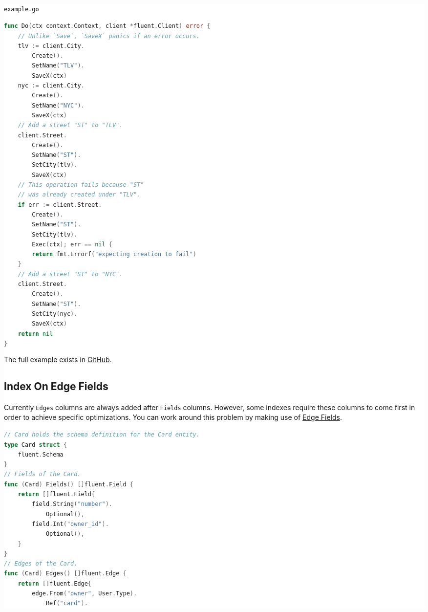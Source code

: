 `example.go`
```go
func Do(ctx context.Context, client *fluent.Client) error {
	// Unlike `Save`, `SaveX` panics if an error occurs.
	tlv := client.City.
		Create().
		SetName("TLV").
		SaveX(ctx)
	nyc := client.City.
		Create().
		SetName("NYC").
		SaveX(ctx)
	// Add a street "ST" to "TLV".
	client.Street.
		Create().
		SetName("ST").
		SetCity(tlv).
		SaveX(ctx)
	// This operation fails because "ST"
	// was already created under "TLV".
	if err := client.Street.
		Create().
		SetName("ST").
		SetCity(tlv).
		Exec(ctx); err == nil {
		return fmt.Errorf("expecting creation to fail")
	}
	// Add a street "ST" to "NYC".
	client.Street.
		Create().
		SetName("ST").
		SetCity(nyc).
		SaveX(ctx)
	return nil
}
```

The full example exists in [GitHub](https://github.com/usalko/fluent/tree/master/examples/edge_index).

## Index On Edge Fields

Currently `Edges` columns are always added after `Fields` columns. However, some indexes require these columns to come first in order to achieve specific optimizations. You can work around this problem by making use of [Edge Fields](schema-edges.mdx#edge-field). 

```go
// Card holds the schema definition for the Card entity.
type Card struct {
	fluent.Schema
}
// Fields of the Card.
func (Card) Fields() []fluent.Field {
	return []fluent.Field{
		field.String("number").
			Optional(),
		field.Int("owner_id").
			Optional(),
	}
}
// Edges of the Card.
func (Card) Edges() []fluent.Edge {
	return []fluent.Edge{
		edge.From("owner", User.Type).
			Ref("card").
```